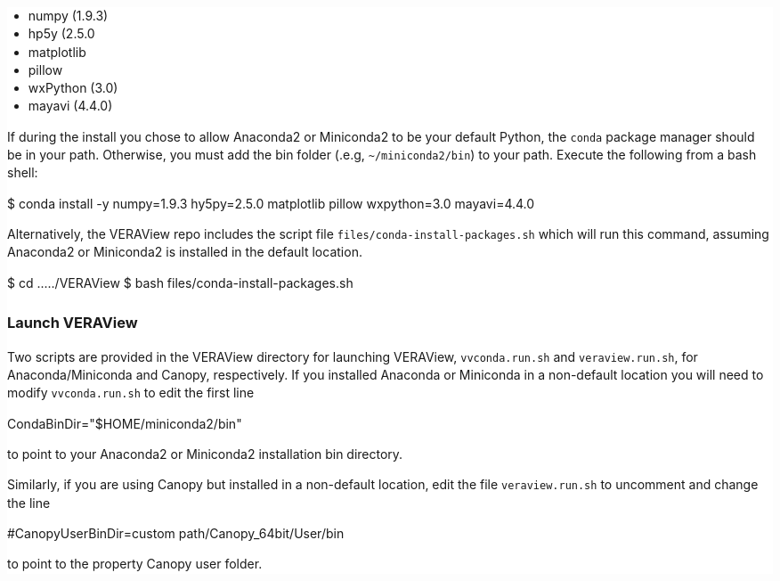 * numpy (1.9.3)
* hp5y (2.5.0
* matplotlib
* pillow
* wxPython (3.0)
* mayavi (4.4.0)

If during the install you chose to allow Anaconda2 or Miniconda2 to be your
default Python, the `conda` package manager should be in your path.  Otherwise,
you must add the bin folder (.e.g, `~/miniconda2/bin`) to your path.  Execute
the following from a bash shell:

  $ conda install -y numpy=1.9.3 hy5py=2.5.0 matplotlib pillow wxpython=3.0 mayavi=4.4.0

Alternatively, the VERAView repo includes the script file
`files/conda-install-packages.sh` which will run this command, assuming
Anaconda2 or Miniconda2 is installed in the default location.

  $ cd ...../VERAView
  $ bash files/conda-install-packages.sh


### Launch VERAView

Two scripts are provided in the VERAView directory for launching VERAView,
`vvconda.run.sh` and `veraview.run.sh`, for Anaconda/Miniconda and Canopy,
respectively.  If you installed Anaconda or Miniconda in a non-default location
you will need to modify `vvconda.run.sh` to edit the first line

  CondaBinDir="$HOME/miniconda2/bin"

to point to your Anaconda2 or Miniconda2 installation bin directory.

Similarly, if you are using Canopy but installed in a non-default location,
edit the file `veraview.run.sh` to uncomment and change the line

  #CanopyUserBinDir=custom path/Canopy_64bit/User/bin

to point to the property Canopy user folder.
